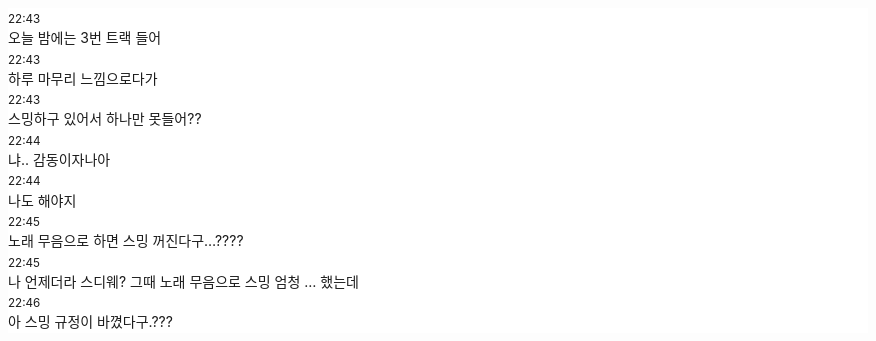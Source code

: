 <div class="message" markdown="1">
<div class="message-date" markdown="1">
<small>22:43</small>
</div>
<div markdown="1">
오늘 밤에는 3번 트랙 들어
</div>
</div>
<div class="message" markdown="1">
<div class="message-date" markdown="1">
<small>22:43</small>
</div>
<div markdown="1">
하루 마무리 느낌으로다가
</div>
</div>
<div class="message" markdown="1">
<div class="message-date" markdown="1">
<small>22:43</small>
</div>
<div markdown="1">
스밍하구 있어서 하나만 못들어??
</div>
</div>
<div class="message" markdown="1">
<div class="message-date" markdown="1">
<small>22:44</small>
</div>
<div markdown="1">
냐.. 감동이자나아
</div>
</div>
<div class="message" markdown="1">
<div class="message-date" markdown="1">
<small>22:44</small>
</div>
<div markdown="1">
나도 해야지
</div>
</div>
<div class="message" markdown="1">
<div class="message-date" markdown="1">
<small>22:45</small>
</div>
<div markdown="1">
노래 무음으로 하면 스밍 꺼진다구…????
</div>
</div>
<div class="message" markdown="1">
<div class="message-date" markdown="1">
<small>22:45</small>
</div>
<div markdown="1">
나 언제더라 스디웨? 그때 노래 무음으로 스밍 엄청 … 했는데
</div>
</div>
<div class="message" markdown="1">
<div class="message-date" markdown="1">
<small>22:46</small>
</div>
<div markdown="1">
아 스밍 규정이 바꼈다구.???
</div>
</div>